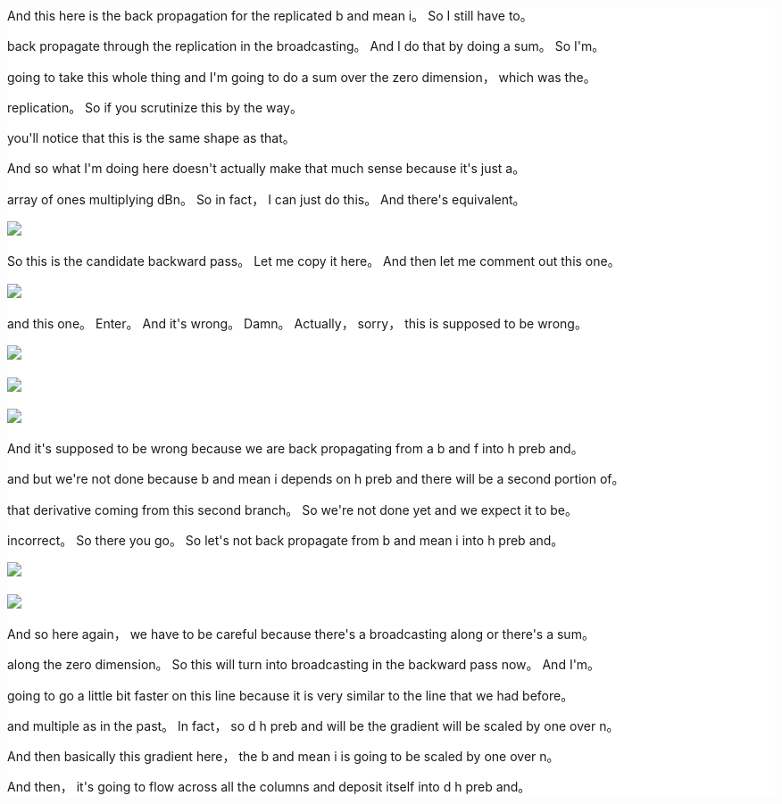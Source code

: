  And this here is the back propagation for the replicated b and mean i。 So I still have to。

 back propagate through the replication in the broadcasting。 And I do that by doing a sum。 So I'm。

 going to take this whole thing and I'm going to do a sum over the zero dimension， which was the。

 replication。 So if you scrutinize this by the way。

 you'll notice that this is the same shape as that。

 And so what I'm doing here doesn't actually make that much sense because it's just a。

 array of ones multiplying dBn。 So in fact， I can just do this。 And there's equivalent。



![](img/86f8499f4a173e8882bce59ebef07fb4_410.png)

 So this is the candidate backward pass。 Let me copy it here。 And then let me comment out this one。



![](img/86f8499f4a173e8882bce59ebef07fb4_412.png)

 and this one。 Enter。 And it's wrong。 Damn。 Actually， sorry， this is supposed to be wrong。



![](img/86f8499f4a173e8882bce59ebef07fb4_414.png)

![](img/86f8499f4a173e8882bce59ebef07fb4_415.png)

![](img/86f8499f4a173e8882bce59ebef07fb4_416.png)

 And it's supposed to be wrong because we are back propagating from a b and f into h preb and。

 and but we're not done because b and mean i depends on h preb and there will be a second portion of。

 that derivative coming from this second branch。 So we're not done yet and we expect it to be。

 incorrect。 So there you go。 So let's not back propagate from b and mean i into h preb and。



![](img/86f8499f4a173e8882bce59ebef07fb4_418.png)

![](img/86f8499f4a173e8882bce59ebef07fb4_419.png)

 And so here again， we have to be careful because there's a broadcasting along or there's a sum。

 along the zero dimension。 So this will turn into broadcasting in the backward pass now。 And I'm。

 going to go a little bit faster on this line because it is very similar to the line that we had before。

 and multiple as in the past。 In fact， so d h preb and will be the gradient will be scaled by one over n。

 And then basically this gradient here， the b and mean i is going to be scaled by one over n。

 And then， it's going to flow across all the columns and deposit itself into d h preb and。
